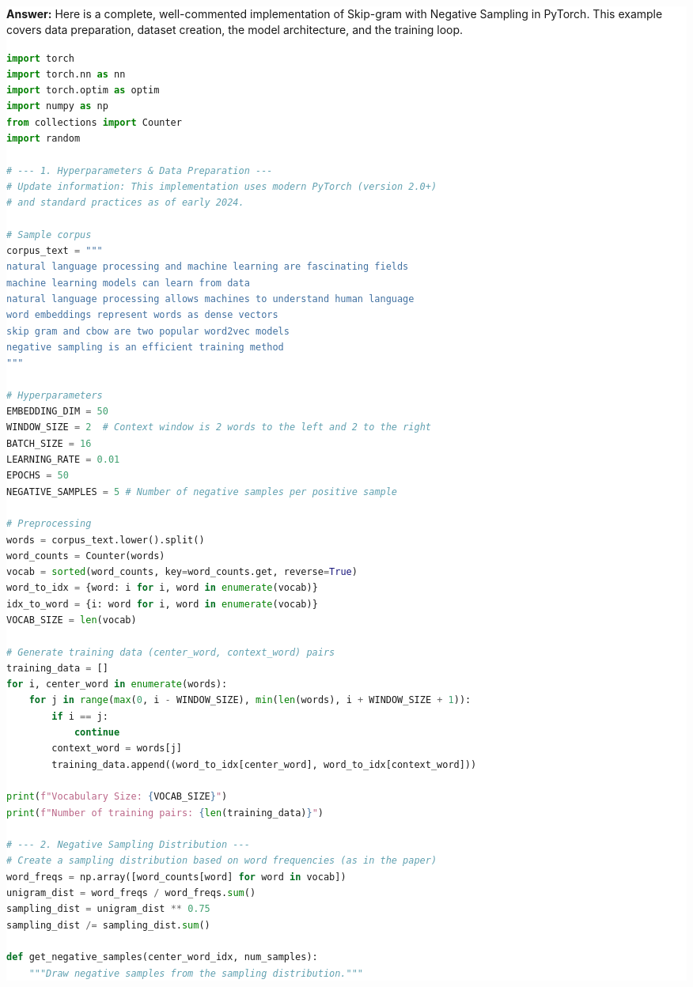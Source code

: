 **Answer:**
Here is a complete, well-commented implementation of Skip-gram with Negative Sampling in PyTorch. This example covers data preparation, dataset creation, the model architecture, and the training loop.

```python
import torch
import torch.nn as nn
import torch.optim as optim
import numpy as np
from collections import Counter
import random

# --- 1. Hyperparameters & Data Preparation ---
# Update information: This implementation uses modern PyTorch (version 2.0+)
# and standard practices as of early 2024.

# Sample corpus
corpus_text = """
natural language processing and machine learning are fascinating fields
machine learning models can learn from data
natural language processing allows machines to understand human language
word embeddings represent words as dense vectors
skip gram and cbow are two popular word2vec models
negative sampling is an efficient training method
"""

# Hyperparameters
EMBEDDING_DIM = 50
WINDOW_SIZE = 2  # Context window is 2 words to the left and 2 to the right
BATCH_SIZE = 16
LEARNING_RATE = 0.01
EPOCHS = 50
NEGATIVE_SAMPLES = 5 # Number of negative samples per positive sample

# Preprocessing
words = corpus_text.lower().split()
word_counts = Counter(words)
vocab = sorted(word_counts, key=word_counts.get, reverse=True)
word_to_idx = {word: i for i, word in enumerate(vocab)}
idx_to_word = {i: word for i, word in enumerate(vocab)}
VOCAB_SIZE = len(vocab)

# Generate training data (center_word, context_word) pairs
training_data = []
for i, center_word in enumerate(words):
    for j in range(max(0, i - WINDOW_SIZE), min(len(words), i + WINDOW_SIZE + 1)):
        if i == j:
            continue
        context_word = words[j]
        training_data.append((word_to_idx[center_word], word_to_idx[context_word]))

print(f"Vocabulary Size: {VOCAB_SIZE}")
print(f"Number of training pairs: {len(training_data)}")

# --- 2. Negative Sampling Distribution ---
# Create a sampling distribution based on word frequencies (as in the paper)
word_freqs = np.array([word_counts[word] for word in vocab])
unigram_dist = word_freqs / word_freqs.sum()
sampling_dist = unigram_dist ** 0.75
sampling_dist /= sampling_dist.sum()

def get_negative_samples(center_word_idx, num_samples):
    """Draw negative samples from the sampling distribution."""
```